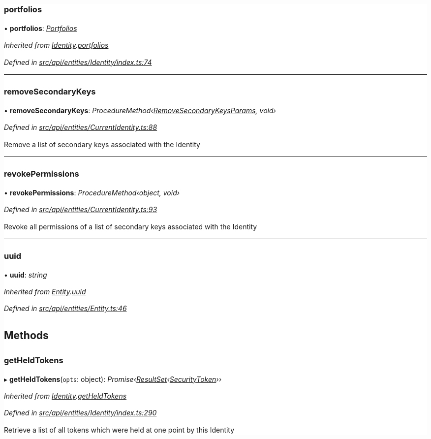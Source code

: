 ###  portfolios

• **portfolios**: *[Portfolios](portfolios.md)*

*Inherited from [Identity](identity.md).[portfolios](identity.md#portfolios)*

*Defined in [src/api/entities/Identity/index.ts:74](https://github.com/PolymathNetwork/polymesh-sdk/blob/05b527a2/src/api/entities/Identity/index.ts#L74)*

___

###  removeSecondaryKeys

• **removeSecondaryKeys**: *ProcedureMethod‹[RemoveSecondaryKeysParams](../interfaces/removesecondarykeysparams.md), void›*

*Defined in [src/api/entities/CurrentIdentity.ts:88](https://github.com/PolymathNetwork/polymesh-sdk/blob/05b527a2/src/api/entities/CurrentIdentity.ts#L88)*

Remove a list of secondary keys associated with the Identity

___

###  revokePermissions

• **revokePermissions**: *ProcedureMethod‹object, void›*

*Defined in [src/api/entities/CurrentIdentity.ts:93](https://github.com/PolymathNetwork/polymesh-sdk/blob/05b527a2/src/api/entities/CurrentIdentity.ts#L93)*

Revoke all permissions of a list of secondary keys associated with the Identity

___

###  uuid

• **uuid**: *string*

*Inherited from [Entity](entity.md).[uuid](entity.md#uuid)*

*Defined in [src/api/entities/Entity.ts:46](https://github.com/PolymathNetwork/polymesh-sdk/blob/05b527a2/src/api/entities/Entity.ts#L46)*

## Methods

###  getHeldTokens

▸ **getHeldTokens**(`opts`: object): *Promise‹[ResultSet](../interfaces/resultset.md)‹[SecurityToken](securitytoken.md)››*

*Inherited from [Identity](identity.md).[getHeldTokens](identity.md#getheldtokens)*

*Defined in [src/api/entities/Identity/index.ts:290](https://github.com/PolymathNetwork/polymesh-sdk/blob/05b527a2/src/api/entities/Identity/index.ts#L290)*

Retrieve a list of all tokens which were held at one point by this Identity
